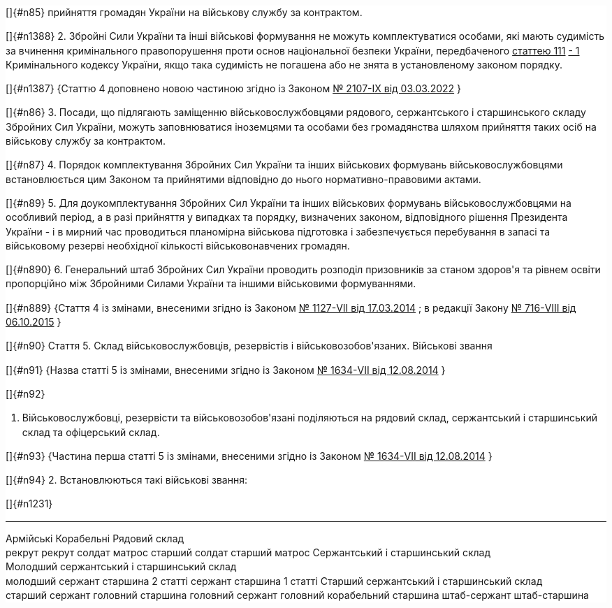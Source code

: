 []{#n85}
прийняття громадян України на військову службу за контрактом.

[]{#n1388}
2. Збройні Сили України та інші військові формування не можуть комплектуватися особами, які мають судимість за вчинення кримінального правопорушення проти основ національної безпеки України, передбаченого [статтею 111](/go/2341-14) [- 1](/go/2341-14) Кримінального кодексу України, якщо така судимість не погашена або не знята в установленому законом порядку.

[]{#n1387}
{Статтю 4 доповнено новою частиною згідно із Законом [№ 2107-IX від 03.03.2022](/go/2107-20) }

[]{#n86}
3. Посади, що підлягають заміщенню військовослужбовцями рядового, сержантського і старшинського складу Збройних Сил України, можуть заповнюватися іноземцями та особами без громадянства шляхом прийняття таких осіб на військову службу за контрактом.

[]{#n87}
4. Порядок комплектування Збройних Сил України та інших військових формувань військовослужбовцями встановлюється цим Законом та прийнятими відповідно до нього нормативно-правовими актами.

[]{#n89}
5. Для доукомплектування Збройних Сил України та інших військових формувань військовослужбовцями на особливий період, а в разі прийняття у випадках та порядку, визначених законом, відповідного рішення Президента України - і в мирний час проводиться планомірна військова підготовка і забезпечується перебування в запасі та військовому резерві необхідної кількості військовонавчених громадян.

[]{#n890}
6. Генеральний штаб Збройних Сил України проводить розподіл призовників за станом здоров'я та рівнем освіти пропорційно між Збройними Силами України та іншими військовими формуваннями.

[]{#n889}
{Стаття 4 із змінами, внесеними згідно із Законом [№ 1127-VII від 17.03.2014](/go/1127-18) ; в редакції Закону [№ 716-VIII від 06.10.2015](/go/716-19) }

[]{#n90}
Стаття 5. Склад військовослужбовців, резервістів і військовозобов\'язаних. Військові звання

[]{#n91}
{Назва статті 5 із змінами, внесеними згідно із Законом [№ 1634-VII від 12.08.2014](/go/1634-18) }

[]{#n92}
1. Військовослужбовці, резервісти та військовозобов\'язані поділяються на рядовий склад, сержантський і старшинський склад та офіцерський склад.

[]{#n93}
{Частина перша статті 5 із змінами, внесеними згідно із Законом [№ 1634-VII від 12.08.2014](/go/1634-18) }

[]{#n94}
2. Встановлюються такі військові звання:

<div>

[]{#n1231}

  -------------------------------------------- -------------------------------
  Армійські                                    Корабельні
  Рядовий склад                                
  рекрут                                       рекрут
  солдат                                       матрос
  старший солдат                               старший матрос
  Сержантський і старшинський склад            
  Молодший сержантський і старшинський склад   
  молодший сержант                             старшина 2 статті
  сержант                                      старшина 1 статті
  Старший сержантський і старшинський склад    
  старший сержант                              головний старшина
  головний сержант                             головний корабельний старшина
  штаб-сержант                                 штаб-старшина